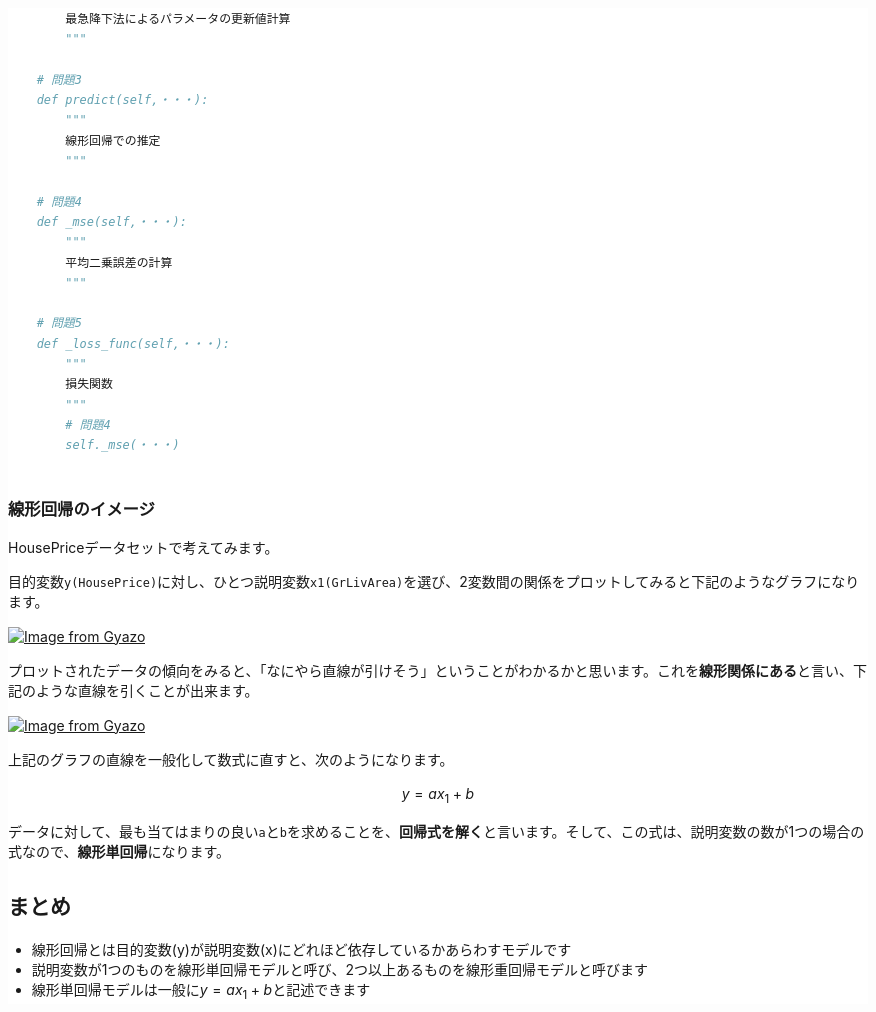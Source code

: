 ```python
        最急降下法によるパラメータの更新値計算
        """

    # 問題3
    def predict(self,・・・):
        """
        線形回帰での推定
        """

    # 問題4
    def _mse(self,・・・):
        """
        平均二乗誤差の計算
        """

    # 問題5
    def _loss_func(self,・・・):
        """
        損失関数
        """
        # 問題4
        self._mse(・・・)
        

```

### 線形回帰のイメージ

HousePriceデータセットで考えてみます。

目的変数`y(HousePrice)`に対し、ひとつ説明変数`x1(GrLivArea)`を選び、2変数間の関係をプロットしてみると下記のようなグラフになります。

<a href="https://diveintocode.gyazo.com/b3e0593438c1986b900f7da3bc02a7e0"><img src="https://t.gyazo.com/teams/diveintocode/b3e0593438c1986b900f7da3bc02a7e0.png" alt="Image from Gyazo" width="800"/></a>


プロットされたデータの傾向をみると、「なにやら直線が引けそう」ということがわかるかと思います。これを**線形関係にある**と言い、下記のような直線を引くことが出来ます。

<a href="https://diveintocode.gyazo.com/dee97b529a9956d82d375c10f88056a8"><img src="https://t.gyazo.com/teams/diveintocode/dee97b529a9956d82d375c10f88056a8.png" alt="Image from Gyazo" width="800"/></a>


上記のグラフの直線を一般化して数式に直すと、次のようになります。

$$
y = a x_1 + b
$$

データに対して、最も当てはまりの良い`a`と`b`を求めることを、**回帰式を解く**と言います。そして、この式は、説明変数の数が1つの場合の式なので、**線形単回帰**になります。

## まとめ
- 線形回帰とは目的変数(y)が説明変数(x)にどれほど依存しているかあらわすモデルです
- 説明変数が1つのものを線形単回帰モデルと呼び、2つ以上あるものを線形重回帰モデルと呼びます
- 線形単回帰モデルは一般に$y = a x_1 + b$と記述できます